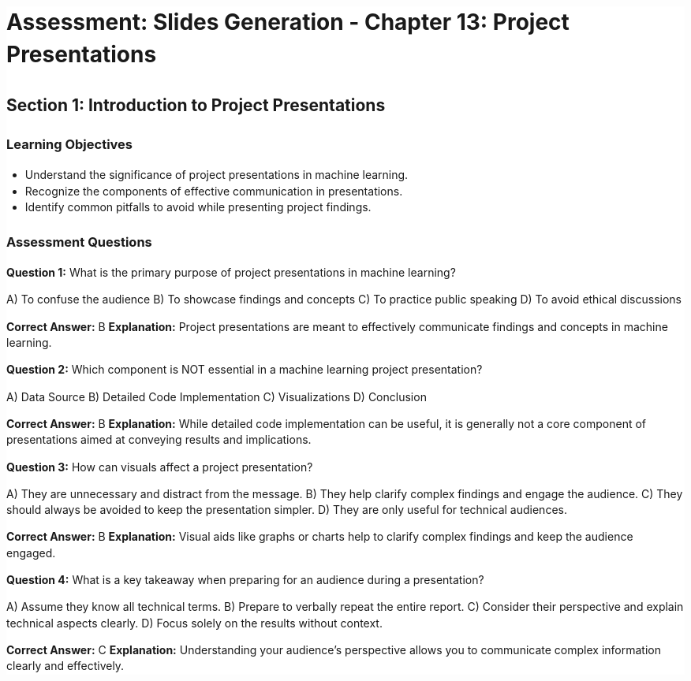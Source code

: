 # Assessment: Slides Generation - Chapter 13: Project Presentations

## Section 1: Introduction to Project Presentations

### Learning Objectives
- Understand the significance of project presentations in machine learning.
- Recognize the components of effective communication in presentations.
- Identify common pitfalls to avoid while presenting project findings.

### Assessment Questions

**Question 1:** What is the primary purpose of project presentations in machine learning?

  A) To confuse the audience
  B) To showcase findings and concepts
  C) To practice public speaking
  D) To avoid ethical discussions

**Correct Answer:** B
**Explanation:** Project presentations are meant to effectively communicate findings and concepts in machine learning.

**Question 2:** Which component is NOT essential in a machine learning project presentation?

  A) Data Source
  B) Detailed Code Implementation
  C) Visualizations
  D) Conclusion

**Correct Answer:** B
**Explanation:** While detailed code implementation can be useful, it is generally not a core component of presentations aimed at conveying results and implications.

**Question 3:** How can visuals affect a project presentation?

  A) They are unnecessary and distract from the message.
  B) They help clarify complex findings and engage the audience.
  C) They should always be avoided to keep the presentation simpler.
  D) They are only useful for technical audiences.

**Correct Answer:** B
**Explanation:** Visual aids like graphs or charts help to clarify complex findings and keep the audience engaged.

**Question 4:** What is a key takeaway when preparing for an audience during a presentation?

  A) Assume they know all technical terms.
  B) Prepare to verbally repeat the entire report.
  C) Consider their perspective and explain technical aspects clearly.
  D) Focus solely on the results without context.

**Correct Answer:** C
**Explanation:** Understanding your audience’s perspective allows you to communicate complex information clearly and effectively.
